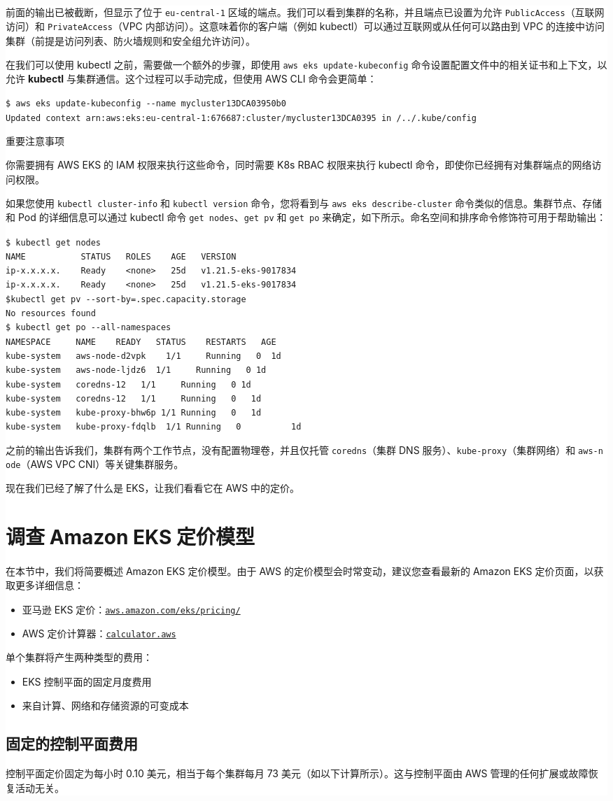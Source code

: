 前面的输出已被截断，但显示了位于 `eu-central-1` 区域的端点。我们可以看到集群的名称，并且端点已设置为允许 `PublicAccess`（互联网访问）和 `PrivateAccess`（VPC 内部访问）。这意味着你的客户端（例如 kubectl）可以通过互联网或从任何可以路由到 VPC 的连接中访问集群（前提是访问列表、防火墙规则和安全组允许访问）。

在我们可以使用 kubectl 之前，需要做一个额外的步骤，即使用 `aws eks update-kubeconfig` 命令设置配置文件中的相关证书和上下文，以允许 **kubectl** 与集群通信。这个过程可以手动完成，但使用 AWS CLI 命令会更简单：

```
$ aws eks update-kubeconfig --name mycluster13DCA03950b0
Updated context arn:aws:eks:eu-central-1:676687:cluster/mycluster13DCA0395 in /../.kube/config
```

重要注意事项

你需要拥有 AWS EKS 的 IAM 权限来执行这些命令，同时需要 K8s RBAC 权限来执行 kubectl 命令，即使你已经拥有对集群端点的网络访问权限。

如果您使用 `kubectl cluster-info` 和 `kubectl version` 命令，您将看到与 `aws eks describe-cluster` 命令类似的信息。集群节点、存储和 Pod 的详细信息可以通过 kubectl 命令 `get nodes`、`get pv` 和 `get po` 来确定，如下所示。命名空间和排序命令修饰符可用于帮助输出：

```
$ kubectl get nodes
NAME           STATUS   ROLES    AGE   VERSION
ip-x.x.x.x.    Ready    <none>   25d   v1.21.5-eks-9017834
ip-x.x.x.x.    Ready    <none>   25d   v1.21.5-eks-9017834
$kubectl get pv --sort-by=.spec.capacity.storage
No resources found
$ kubectl get po --all-namespaces
NAMESPACE     NAME    READY   STATUS    RESTARTS   AGE
kube-system   aws-node-d2vpk    1/1     Running   0  1d
kube-system   aws-node-ljdz6  1/1     Running   0 1d
kube-system   coredns-12   1/1     Running   0 1d
kube-system   coredns-12   1/1     Running   0   1d
kube-system   kube-proxy-bhw6p 1/1 Running   0   1d
kube-system   kube-proxy-fdqlb  1/1 Running   0          1d
```

之前的输出告诉我们，集群有两个工作节点，没有配置物理卷，并且仅托管 `coredns`（集群 DNS 服务）、`kube-proxy`（集群网络）和 `aws-node`（AWS VPC CNI）等关键集群服务。

现在我们已经了解了什么是 EKS，让我们看看它在 AWS 中的定价。

# 调查 Amazon EKS 定价模型

在本节中，我们将简要概述 Amazon EKS 定价模型。由于 AWS 的定价模型会时常变动，建议您查看最新的 Amazon EKS 定价页面，以获取更多详细信息：

+   亚马逊 EKS 定价：[`aws.amazon.com/eks/pricing/`](https://aws.amazon.com/eks/pricing/)

+   AWS 定价计算器：[`calculator.aws`](https://calculator.aws)

单个集群将产生两种类型的费用：

+   EKS 控制平面的固定月度费用

+   来自计算、网络和存储资源的可变成本

## 固定的控制平面费用

控制平面定价固定为每小时 0.10 美元，相当于每个集群每月 73 美元（如以下计算所示）。这与控制平面由 AWS 管理的任何扩展或故障恢复活动无关。
